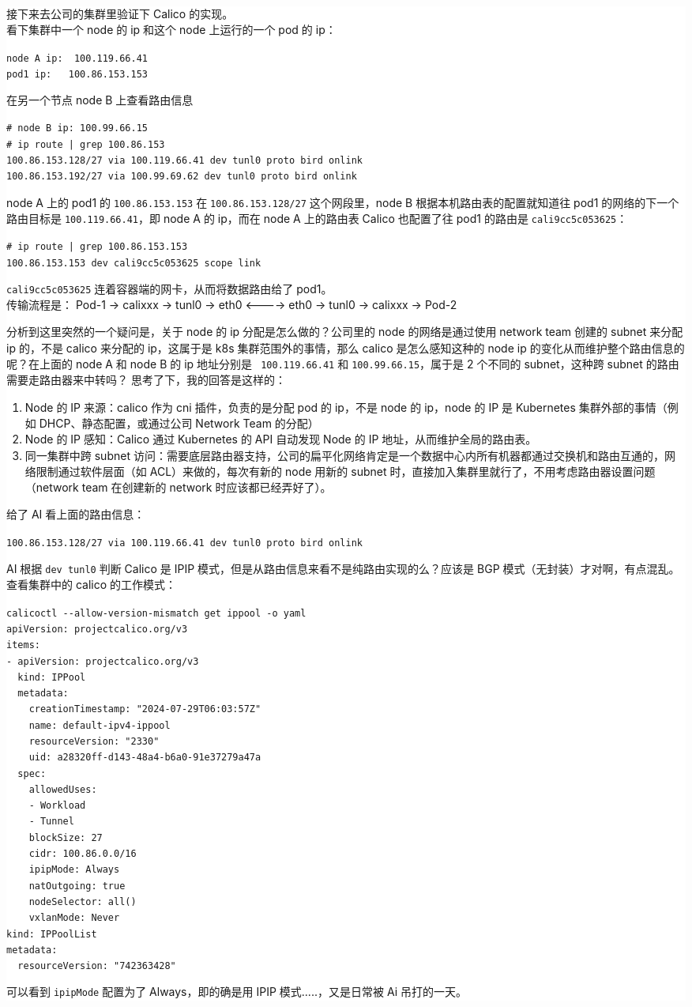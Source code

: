 接下来去公司的集群里验证下 Calico 的实现。  
看下集群中一个 node 的 ip 和这个 node 上运行的一个 pod 的 ip：
```shell
node A ip:  100.119.66.41
pod1 ip:   100.86.153.153
```

在另一个节点 node B 上查看路由信息
```shell
# node B ip: 100.99.66.15 
# ip route | grep 100.86.153
100.86.153.128/27 via 100.119.66.41 dev tunl0 proto bird onlink 
100.86.153.192/27 via 100.99.69.62 dev tunl0 proto bird onlink 
```
 node A 上的 pod1 的 `100.86.153.153` 在 `100.86.153.128/27` 这个网段里，node B 根据本机路由表的配置就知道往 pod1 的网络的下一个路由目标是 `100.119.66.41`，即 node A 的 ip，而在 node A 上的路由表 Calico 也配置了往 pod1 的路由是 `cali9cc5c053625`：
```shell
# ip route | grep 100.86.153.153
100.86.153.153 dev cali9cc5c053625 scope link 
```
`cali9cc5c053625` 连着容器端的网卡，从而将数据路由给了 pod1。  
传输流程是： Pod-1 -> calixxx -> tunl0 -> eth0 <----> eth0 ->  tunl0 -> calixxx -> Pod-2 

分析到这里突然的一个疑问是，关于 node 的 ip 分配是怎么做的？公司里的 node 的网络是通过使用 network team 创建的 subnet 来分配 ip 的，不是 calico 来分配的 ip，这属于是 k8s 集群范围外的事情，那么 calico 是怎么感知这种的 node ip 的变化从而维护整个路由信息的呢？在上面的 node A 和 node B 的 ip 地址分别是 ` 100.119.66.41` 和 `100.99.66.15`，属于是 2 个不同的 subnet，这种跨 subnet 的路由需要走路由器来中转吗？
思考了下，我的回答是这样的：
1. Node 的 IP 来源：calico 作为 cni 插件，负责的是分配 pod 的 ip，不是 node 的 ip，node 的 IP 是 Kubernetes 集群外部的事情（例如 DHCP、静态配置，或通过公司 Network Team 的分配）
2. Node 的 IP 感知：Calico 通过 Kubernetes 的 API 自动发现 Node 的 IP 地址，从而维护全局的路由表。
3. 同一集群中跨 subnet 访问：需要底层路由器支持，公司的扁平化网络肯定是一个数据中心内所有机器都通过交换机和路由互通的，网络限制通过软件层面（如 ACL）来做的，每次有新的 node 用新的 subnet 时，直接加入集群里就行了，不用考虑路由器设置问题（network team 在创建新的 network 时应该都已经弄好了）。

给了 AI 看上面的路由信息：
```
100.86.153.128/27 via 100.119.66.41 dev tunl0 proto bird onlink 
```
AI 根据 `dev tunl0` 判断 Calico 是 IPIP 模式，但是从路由信息来看不是纯路由实现的么？应该是 BGP 模式（无封装）才对啊，有点混乱。  
查看集群中的 calico 的工作模式：
```shell
calicoctl --allow-version-mismatch get ippool -o yaml
apiVersion: projectcalico.org/v3
items:
- apiVersion: projectcalico.org/v3
  kind: IPPool
  metadata:
    creationTimestamp: "2024-07-29T06:03:57Z"
    name: default-ipv4-ippool
    resourceVersion: "2330"
    uid: a28320ff-d143-48a4-b6a0-91e37279a47a
  spec:
    allowedUses:
    - Workload
    - Tunnel
    blockSize: 27
    cidr: 100.86.0.0/16
    ipipMode: Always
    natOutgoing: true
    nodeSelector: all()
    vxlanMode: Never
kind: IPPoolList
metadata:
  resourceVersion: "742363428"
```
可以看到 `ipipMode` 配置为了 Always，即的确是用 IPIP 模式.....，又是日常被 Ai 吊打的一天。
